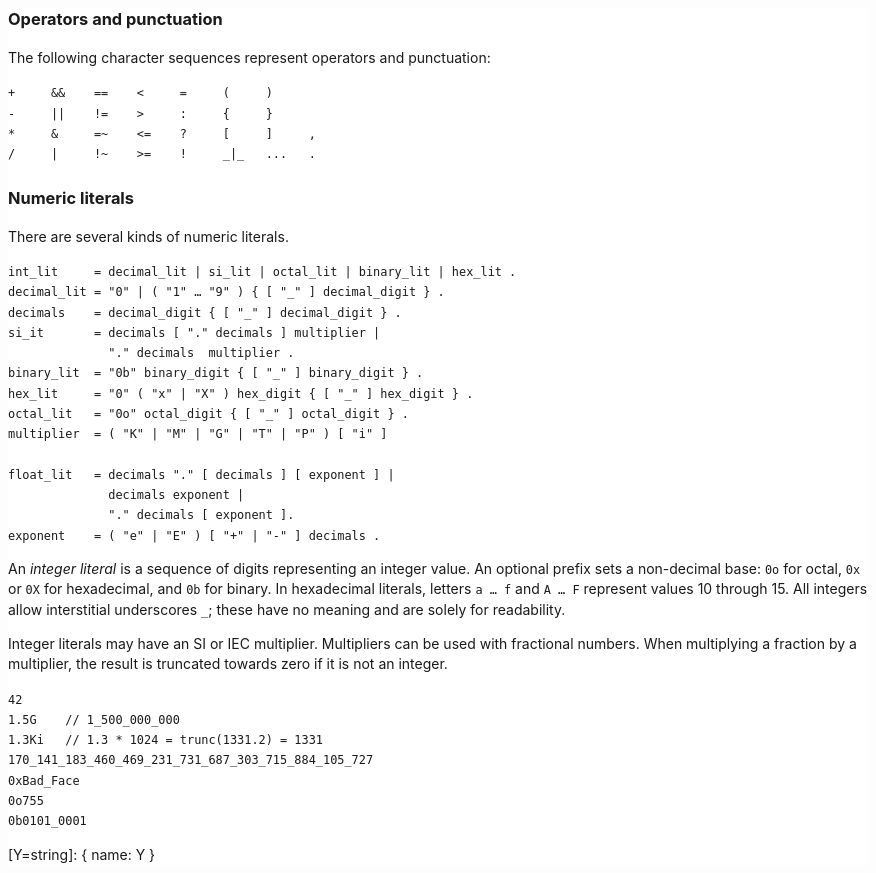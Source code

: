 ### Operators and punctuation

The following character sequences represent operators and punctuation:

```
+     &&    ==    <     =     (     )
-     ||    !=    >     :     {     }
*     &     =~    <=    ?     [     ]     ,
/     |     !~    >=    !     _|_   ...   .
```



### Numeric literals

There are several kinds of numeric literals.

```
int_lit     = decimal_lit | si_lit | octal_lit | binary_lit | hex_lit .
decimal_lit = "0" | ( "1" … "9" ) { [ "_" ] decimal_digit } .
decimals    = decimal_digit { [ "_" ] decimal_digit } .
si_it       = decimals [ "." decimals ] multiplier |
              "." decimals  multiplier .
binary_lit  = "0b" binary_digit { [ "_" ] binary_digit } .
hex_lit     = "0" ( "x" | "X" ) hex_digit { [ "_" ] hex_digit } .
octal_lit   = "0o" octal_digit { [ "_" ] octal_digit } .
multiplier  = ( "K" | "M" | "G" | "T" | "P" ) [ "i" ]

float_lit   = decimals "." [ decimals ] [ exponent ] |
              decimals exponent |
              "." decimals [ exponent ].
exponent    = ( "e" | "E" ) [ "+" | "-" ] decimals .
```

An _integer literal_ is a sequence of digits representing an integer value.
An optional prefix sets a non-decimal base: `0o` for octal,
`0x` or `0X` for hexadecimal, and `0b` for binary.
In hexadecimal literals, letters `a … f` and `A … F` represent values 10 through 15.
All integers allow interstitial underscores `_`;
these have no meaning and are solely for readability.

Integer literals may have an SI or IEC multiplier.
Multipliers can be used with fractional numbers.
When multiplying a fraction by a multiplier, the result is truncated
towards zero if it is not an integer.

```
42
1.5G    // 1_500_000_000
1.3Ki   // 1.3 * 1024 = trunc(1331.2) = 1331
170_141_183_460_469_231_731_687_303_715_884_105_727
0xBad_Face
0o755
0b0101_0001
```


[Y=string]: { name: Y }